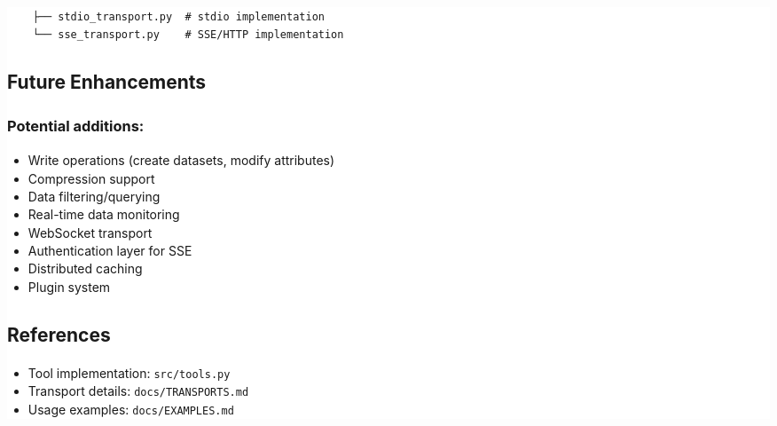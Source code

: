 ```
    ├── stdio_transport.py  # stdio implementation
    └── sse_transport.py    # SSE/HTTP implementation
```

## Future Enhancements

### Potential additions:
- Write operations (create datasets, modify attributes)
- Compression support
- Data filtering/querying
- Real-time data monitoring
- WebSocket transport
- Authentication layer for SSE
- Distributed caching
- Plugin system

## References

- Tool implementation: `src/tools.py`
- Transport details: `docs/TRANSPORTS.md`
- Usage examples: `docs/EXAMPLES.md`
